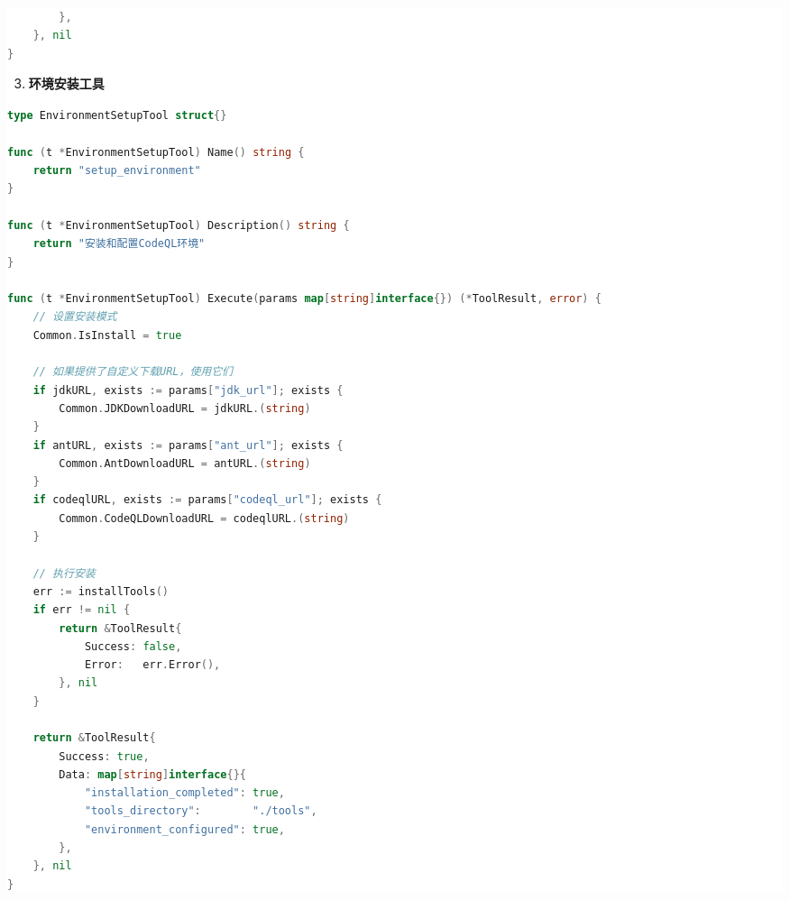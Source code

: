 ```go
        },
    }, nil
}
```

3. **环境安装工具**
```go
type EnvironmentSetupTool struct{}

func (t *EnvironmentSetupTool) Name() string {
    return "setup_environment"
}

func (t *EnvironmentSetupTool) Description() string {
    return "安装和配置CodeQL环境"
}

func (t *EnvironmentSetupTool) Execute(params map[string]interface{}) (*ToolResult, error) {
    // 设置安装模式
    Common.IsInstall = true
    
    // 如果提供了自定义下载URL，使用它们
    if jdkURL, exists := params["jdk_url"]; exists {
        Common.JDKDownloadURL = jdkURL.(string)
    }
    if antURL, exists := params["ant_url"]; exists {
        Common.AntDownloadURL = antURL.(string)
    }
    if codeqlURL, exists := params["codeql_url"]; exists {
        Common.CodeQLDownloadURL = codeqlURL.(string)
    }
    
    // 执行安装
    err := installTools()
    if err != nil {
        return &ToolResult{
            Success: false,
            Error:   err.Error(),
        }, nil
    }
    
    return &ToolResult{
        Success: true,
        Data: map[string]interface{}{
            "installation_completed": true,
            "tools_directory":        "./tools",
            "environment_configured": true,
        },
    }, nil
}
```
